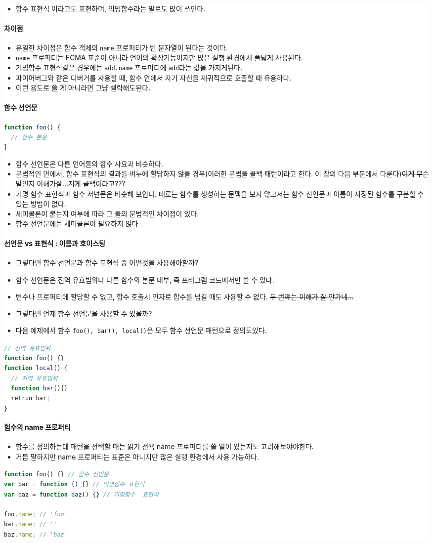 - 함수 표현식 이라고도 표현하며, 익명함수라는 말로도 많이 쓰인다.

#### 차이점

- 유일한 차이점은 함수 객체의 `name` 프로퍼티가 빈 문자열이 된다는 것이다.
- `name` 프로퍼티는 ECMA 표준이 아니라 언어의 확장기능이지만 많은 실행 환경에서 폴넓게 사용된다.
- 기명함수 표현식같은 경우에는 `add.name` 프로퍼티에 `add`라는 값을 가지게된다.
- 파이어버그와 같은 디버거를 사용할 때, 함수 안에서 자기 자신을 재귀적으로 호출할 때 유용하다.
- 이런 용도로 쓸 게 아니라면 그냥 샐략해도된다.

#### 함수 선언문

```javascript
function foo() {
  // 함수 본문
}
```

- 함수 선언문은 다른 언어들의 함수 사요과 비슷하다.
- 문법적인 면에서, 함수 표현식의 결과를 벼누에 할당하지 않을 경우(이러한 문법을 콜백 패턴이라고 한다. 이 장의 다음 부분에서 다룬다)~~이게 무슨 말인지 이해가잘...저게 콜백이라고???~~
- 기명 함수 표현식과 함수 서넌문은 비슷해 보인다. 떄로는 함수를 생성하는 문맥을 보지 않고서는 함수 선언문과 이름이 지정된 함수를 구분할 수 있는 방법이 없다.
- 세미콜론이 붙는지 여부에 따라 그 둘의 문법적인 차이점이 있다.
- 함수 선언문에는 세미클론이 필요하지 않다

#### 선언문 vs 표현식 : 이름과 호이스팅

- 그렇다면 함수 선언문과 함수 표현식 중 어떤것을 사용해아할까?

- 함수 선언문은 전역 유효범위나 다른 함수의 본문 내부, 즉 프러그램 코드에서만 쓸 수 있다.

- 변수나 프로퍼티에 할당할 수 없고, 함수 호출시 인자로 함수를 넘길 때도 사용할 수 없다. ~~두 번쨰는 이해가 잘 안가네...~~

- 그렇다면 언제 함수 선언문을 사용할 수 있을까?

- 다음 예제에서 함수 `foo(), bar(), local()`은 모두 함수 선언문 패턴으로 정의도있다.

```javascript
// 전역 유효범위
function foo() {}
function local() {
  // 지역 유효범위
  function bar(){}
  retrun bar;
}
```

#### 험수의 name 프로퍼티

- 함수를 정의하는데 패턴을 선택할 때는 읽기 전욕 name 프로퍼티를 쓸 일이 있는지도 고려해보야야한다.
- 거듭 말하지만 name 프로퍼티는 표준은 아니지만 많은 실행 환경에서 사용 가능하다.

```javascript
function foo() {} // 함수 선언문
var bar = function () {} // 익명함수 표현식
var baz = function baz() {} // 기명함수  표현식

foo.name; // 'foo'
bar.name; // ''
baz.name; // 'baz'
```
